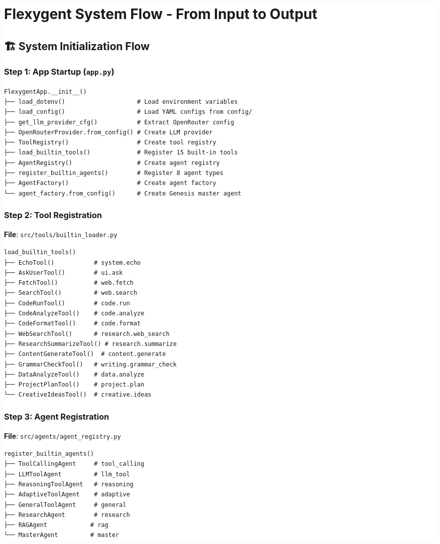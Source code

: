 # Flexygent System Flow - From Input to Output

## 🏗️ **System Initialization Flow**

### **Step 1: App Startup (`app.py`)**
```
FlexygentApp.__init__() 
├── load_dotenv()                    # Load environment variables
├── load_config()                    # Load YAML configs from config/
├── get_llm_provider_cfg()           # Extract OpenRouter config
├── OpenRouterProvider.from_config() # Create LLM provider
├── ToolRegistry()                   # Create tool registry
├── load_builtin_tools()             # Register 15 built-in tools
├── AgentRegistry()                  # Create agent registry  
├── register_builtin_agents()        # Register 8 agent types
├── AgentFactory()                   # Create agent factory
└── agent_factory.from_config()      # Create Genesis master agent
```

### **Step 2: Tool Registration**
**File**: `src/tools/builtin_loader.py`
```
load_builtin_tools()
├── EchoTool()           # system.echo
├── AskUserTool()        # ui.ask  
├── FetchTool()          # web.fetch
├── SearchTool()         # web.search
├── CodeRunTool()        # code.run
├── CodeAnalyzeTool()    # code.analyze
├── CodeFormatTool()     # code.format
├── WebSearchTool()      # research.web_search
├── ResearchSummarizeTool() # research.summarize
├── ContentGenerateTool()  # content.generate
├── GrammarCheckTool()   # writing.grammar_check
├── DataAnalyzeTool()    # data.analyze
├── ProjectPlanTool()    # project.plan
└── CreativeIdeasTool()  # creative.ideas
```

### **Step 3: Agent Registration**
**File**: `src/agents/agent_registry.py`
```
register_builtin_agents()
├── ToolCallingAgent     # tool_calling
├── LLMToolAgent         # llm_tool
├── ReasoningToolAgent   # reasoning
├── AdaptiveToolAgent    # adaptive
├── GeneralToolAgent     # general
├── ResearchAgent        # research
├── RAGAgent            # rag
└── MasterAgent         # master
```
